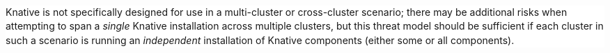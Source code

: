 Knative is not specifically designed for use in a multi-cluster or cross-cluster
scenario; there may be additional risks when attempting to span a _single_
Knative installation across multiple clusters, but this threat model should be
sufficient if each cluster in such a scenario is running an _independent_
installation of Knative components (either some or all components).
